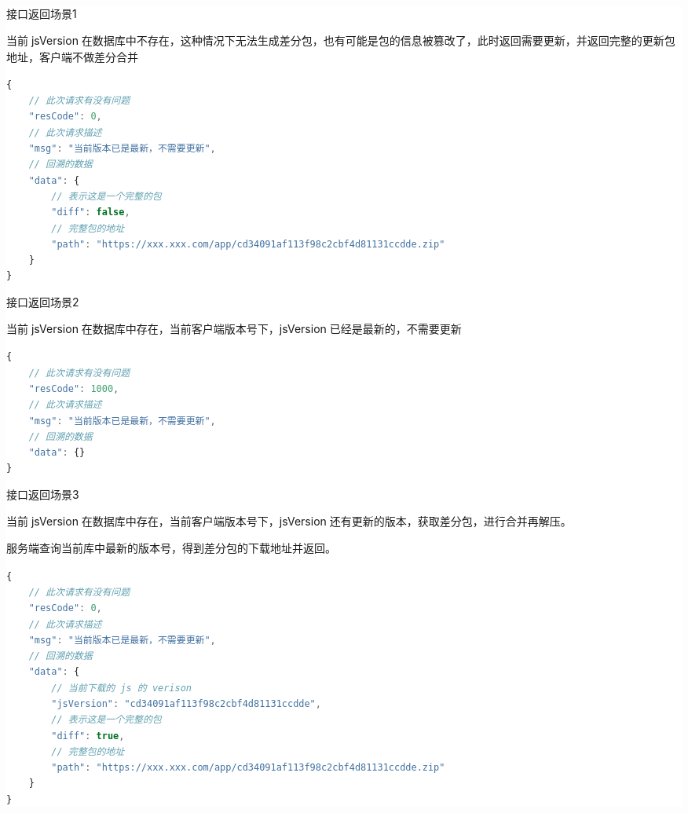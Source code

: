 接口返回场景1

当前 jsVersion 在数据库中不存在，这种情况下无法生成差分包，也有可能是包的信息被篡改了，此时返回需要更新，并返回完整的更新包地址，客户端不做差分合并

```js
{
    // 此次请求有没有问题
    "resCode": 0,
    // 此次请求描述
    "msg": "当前版本已是最新，不需要更新",
    // 回溯的数据
    "data": {
        // 表示这是一个完整的包
        "diff": false,
        // 完整包的地址
        "path": "https://xxx.xxx.com/app/cd34091af113f98c2cbf4d81131ccdde.zip"
    }
}
```

接口返回场景2

当前 jsVersion 在数据库中存在，当前客户端版本号下，jsVersion 已经是最新的，不需要更新

```js
{
    // 此次请求有没有问题
    "resCode": 1000,
    // 此次请求描述
    "msg": "当前版本已是最新，不需要更新",
    // 回溯的数据
    "data": {}
}
```

接口返回场景3

当前 jsVersion 在数据库中存在，当前客户端版本号下，jsVersion 还有更新的版本，获取差分包，进行合并再解压。

服务端查询当前库中最新的版本号，得到差分包的下载地址并返回。

```js
{
    // 此次请求有没有问题
    "resCode": 0,
    // 此次请求描述
    "msg": "当前版本已是最新，不需要更新",
    // 回溯的数据
    "data": {
        // 当前下载的 js 的 verison
        "jsVersion": "cd34091af113f98c2cbf4d81131ccdde",
        // 表示这是一个完整的包
        "diff": true,
        // 完整包的地址
        "path": "https://xxx.xxx.com/app/cd34091af113f98c2cbf4d81131ccdde.zip"
    }
}
```
